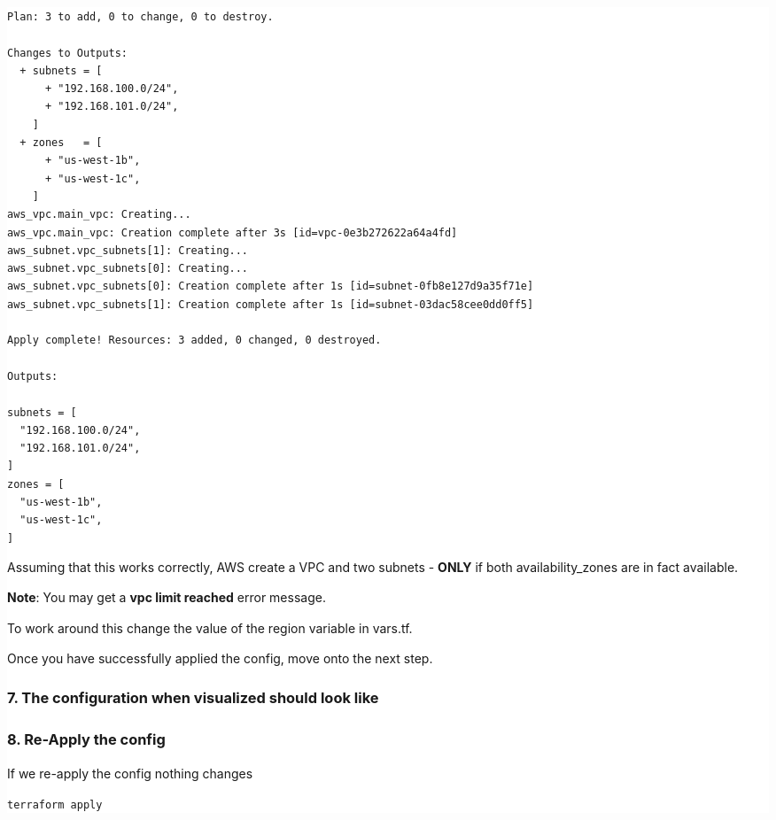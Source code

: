     Plan: 3 to add, 0 to change, 0 to destroy.
    
    Changes to Outputs:
      + subnets = [
          + "192.168.100.0/24",
          + "192.168.101.0/24",
        ]
      + zones   = [
          + "us-west-1b",
          + "us-west-1c",
        ]
    aws_vpc.main_vpc: Creating...
    aws_vpc.main_vpc: Creation complete after 3s [id=vpc-0e3b272622a64a4fd]
    aws_subnet.vpc_subnets[1]: Creating...
    aws_subnet.vpc_subnets[0]: Creating...
    aws_subnet.vpc_subnets[0]: Creation complete after 1s [id=subnet-0fb8e127d9a35f71e]
    aws_subnet.vpc_subnets[1]: Creation complete after 1s [id=subnet-03dac58cee0dd0ff5]
    
    Apply complete! Resources: 3 added, 0 changed, 0 destroyed.
    
    Outputs:
    
    subnets = [
      "192.168.100.0/24",
      "192.168.101.0/24",
    ]
    zones = [
      "us-west-1b",
      "us-west-1c",
    ]


Assuming that this works correctly, AWS create a VPC and two subnets - **ONLY** if both availability_zones are in fact available. 



**Note**: You may get a **vpc limit reached** error message.

To work around this change the value of the region variable in vars.tf.

Once you have successfully applied the config, move onto the next step.

### 7. The configuration when visualized should look like

<div>
    <object data="graph.svg" type="image/svg+xml">
    </object>
</div>

### 8. Re-Apply the config

If we re-apply the config nothing changes


```bash
terraform apply 
```
